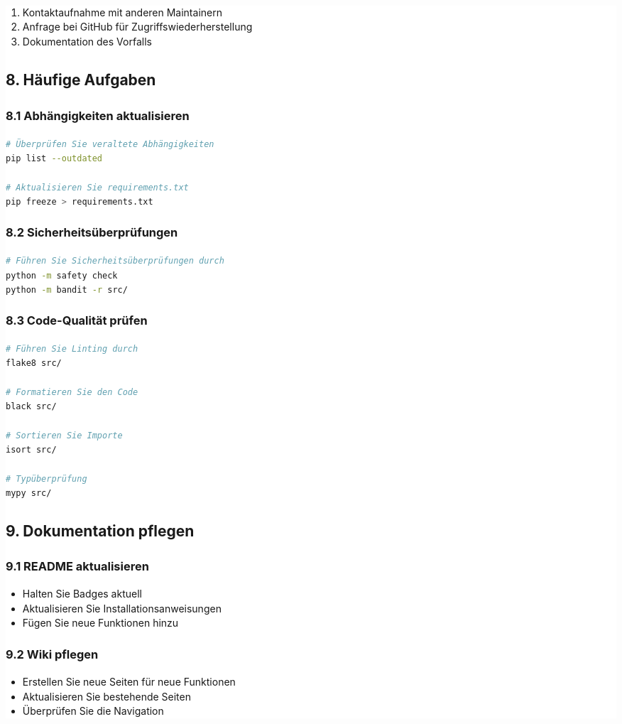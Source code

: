 1. Kontaktaufnahme mit anderen Maintainern
2. Anfrage bei GitHub für Zugriffswiederherstellung
3. Dokumentation des Vorfalls

## 8. Häufige Aufgaben

### 8.1 Abhängigkeiten aktualisieren

```bash
# Überprüfen Sie veraltete Abhängigkeiten
pip list --outdated

# Aktualisieren Sie requirements.txt
pip freeze > requirements.txt
```

### 8.2 Sicherheitsüberprüfungen

```bash
# Führen Sie Sicherheitsüberprüfungen durch
python -m safety check
python -m bandit -r src/
```

### 8.3 Code-Qualität prüfen

```bash
# Führen Sie Linting durch
flake8 src/

# Formatieren Sie den Code
black src/

# Sortieren Sie Importe
isort src/

# Typüberprüfung
mypy src/
```

## 9. Dokumentation pflegen

### 9.1 README aktualisieren

- Halten Sie Badges aktuell
- Aktualisieren Sie Installationsanweisungen
- Fügen Sie neue Funktionen hinzu

### 9.2 Wiki pflegen

- Erstellen Sie neue Seiten für neue Funktionen
- Aktualisieren Sie bestehende Seiten
- Überprüfen Sie die Navigation
